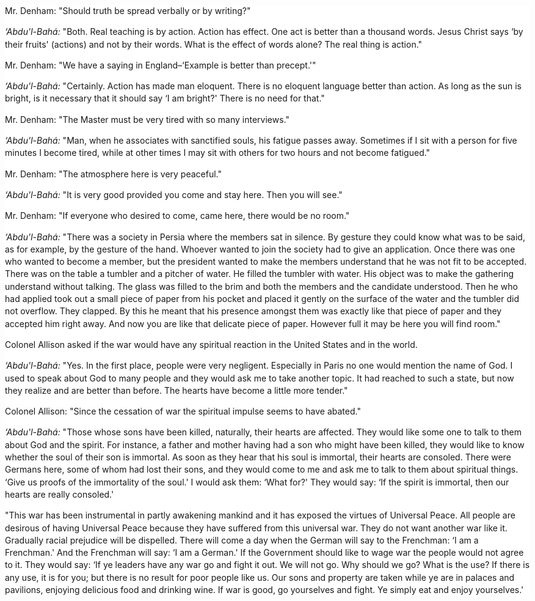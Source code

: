 Mr. Denham: "Should truth be spread verbally or by writing?"

_‘Abdu'l-Bahá:_ "Both. Real teaching is by action. Action has effect. One act is better than a thousand words. Jesus Christ says ‘by their fruits' (actions) and not by their words. What is the effect of words alone? The real thing is action."

Mr. Denham: "We have a saying in England–‘Example is better than precept.'"

_‘Abdu'l-Bahá:_ "Certainly. Action has made man eloquent. There is no eloquent language better than action. As long as the sun is bright, is it necessary that it should say ‘I am bright?' There is no need for that."

Mr. Denham: "The Master must be very tired with so many interviews."

_‘Abdu'l-Bahá:_ "Man, when he associates with sanctified souls, his fatigue passes away. Sometimes if I sit with a person for five minutes I become tired, while at other times I may sit with others for two hours and not become fatigued."

Mr. Denham: "The atmosphere here is very peaceful."

_‘Abdu'l-Bahá:_ "It is very good provided you come and stay here. Then you will see."

Mr. Denham: "If everyone who desired to come, came here, there would be no room."

_‘Abdu'l-Bahá:_ "There was a society in Persia where the members sat in silence. By gesture they could know what was to be said, as for example, by the gesture of the hand. Whoever wanted to join the society had to give an application. Once there was one who wanted to become a member, but the president wanted to make the members understand that he was not fit to be accepted. There was on the table a tumbler and a pitcher of water. He filled the tumbler with water. His object was to make the gathering understand without talking. The glass was filled to the brim and both the members and the candidate understood. Then he who had applied took out a small piece of paper from his pocket and placed it gently on the surface of the water and the tumbler did not overflow. They clapped. By this he meant that his presence amongst them was exactly like that piece of paper and they accepted him right away. And now you are like that delicate piece of paper. However full it may be here you will find room."

Colonel Allison asked if the war would have any spiritual reaction in the United States and in the world.

_‘Abdu'l-Bahá:_ "Yes. In the first place, people were very negligent. Especially in Paris no one would mention the name of God. I used to speak about God to many people and they would ask me to take another topic. It had reached to such a state, but now they realize and are better than before. The hearts have become a little more tender."

Colonel Allison: "Since the cessation of war the spiritual impulse seems to have abated."

_‘Abdu'l-Bahá:_ "Those whose sons have been killed, naturally, their hearts are affected. They would like some one to talk to them about God and the spirit. For instance, a father and mother having had a son who might have been killed, they would like to know whether the soul of their son is immortal. As soon as they hear that his soul is immortal, their hearts are consoled. There were Germans here, some of whom had lost their sons, and they would come to me and ask me to talk to them about spiritual things. ‘Give us proofs of the immortality of the soul.' I would ask them: ‘What for?' They would say: ‘If the spirit is immortal, then our hearts are really consoled.'

"This war has been instrumental in partly awakening mankind and it has exposed the virtues of Universal Peace. All people are desirous of having Universal Peace because they have suffered from this universal war. They do not want another war like it. Gradually racial prejudice will be dispelled. There will come a day when the German will say to the Frenchman: ‘I am a Frenchman.' And the Frenchman will say: ‘I am a German.' If the Government should like to wage war the people would not agree to it. They would say: ‘If ye leaders have any war go and fight it out. We will not go. Why should we go? What is the use? If there is any use, it is for you; but there is no result for poor people like us. Our sons and property are taken while ye are in palaces and pavilions, enjoying delicious food and drinking wine. If war is good, go yourselves and fight. Ye simply eat and enjoy yourselves.'
